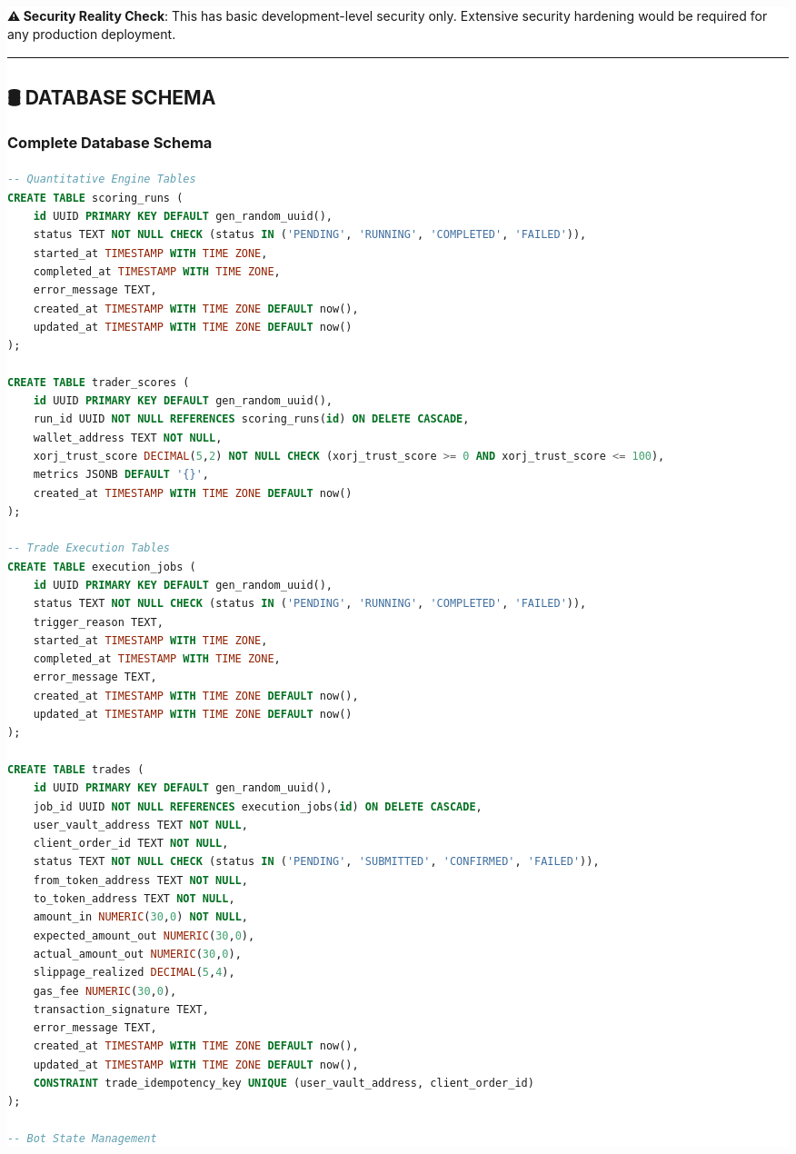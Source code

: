 **⚠️ Security Reality Check**: This has basic development-level security only. Extensive security hardening would be required for any production deployment.

---

## 🛢️ DATABASE SCHEMA

### Complete Database Schema

```sql
-- Quantitative Engine Tables
CREATE TABLE scoring_runs (
    id UUID PRIMARY KEY DEFAULT gen_random_uuid(),
    status TEXT NOT NULL CHECK (status IN ('PENDING', 'RUNNING', 'COMPLETED', 'FAILED')),
    started_at TIMESTAMP WITH TIME ZONE,
    completed_at TIMESTAMP WITH TIME ZONE,
    error_message TEXT,
    created_at TIMESTAMP WITH TIME ZONE DEFAULT now(),
    updated_at TIMESTAMP WITH TIME ZONE DEFAULT now()
);

CREATE TABLE trader_scores (
    id UUID PRIMARY KEY DEFAULT gen_random_uuid(),
    run_id UUID NOT NULL REFERENCES scoring_runs(id) ON DELETE CASCADE,
    wallet_address TEXT NOT NULL,
    xorj_trust_score DECIMAL(5,2) NOT NULL CHECK (xorj_trust_score >= 0 AND xorj_trust_score <= 100),
    metrics JSONB DEFAULT '{}',
    created_at TIMESTAMP WITH TIME ZONE DEFAULT now()
);

-- Trade Execution Tables  
CREATE TABLE execution_jobs (
    id UUID PRIMARY KEY DEFAULT gen_random_uuid(),
    status TEXT NOT NULL CHECK (status IN ('PENDING', 'RUNNING', 'COMPLETED', 'FAILED')),
    trigger_reason TEXT,
    started_at TIMESTAMP WITH TIME ZONE,
    completed_at TIMESTAMP WITH TIME ZONE,
    error_message TEXT,
    created_at TIMESTAMP WITH TIME ZONE DEFAULT now(),
    updated_at TIMESTAMP WITH TIME ZONE DEFAULT now()
);

CREATE TABLE trades (
    id UUID PRIMARY KEY DEFAULT gen_random_uuid(),
    job_id UUID NOT NULL REFERENCES execution_jobs(id) ON DELETE CASCADE,
    user_vault_address TEXT NOT NULL,
    client_order_id TEXT NOT NULL,
    status TEXT NOT NULL CHECK (status IN ('PENDING', 'SUBMITTED', 'CONFIRMED', 'FAILED')),
    from_token_address TEXT NOT NULL,
    to_token_address TEXT NOT NULL,
    amount_in NUMERIC(30,0) NOT NULL,
    expected_amount_out NUMERIC(30,0),
    actual_amount_out NUMERIC(30,0),
    slippage_realized DECIMAL(5,4),
    gas_fee NUMERIC(30,0),
    transaction_signature TEXT,
    error_message TEXT,
    created_at TIMESTAMP WITH TIME ZONE DEFAULT now(),
    updated_at TIMESTAMP WITH TIME ZONE DEFAULT now(),
    CONSTRAINT trade_idempotency_key UNIQUE (user_vault_address, client_order_id)
);

-- Bot State Management
```